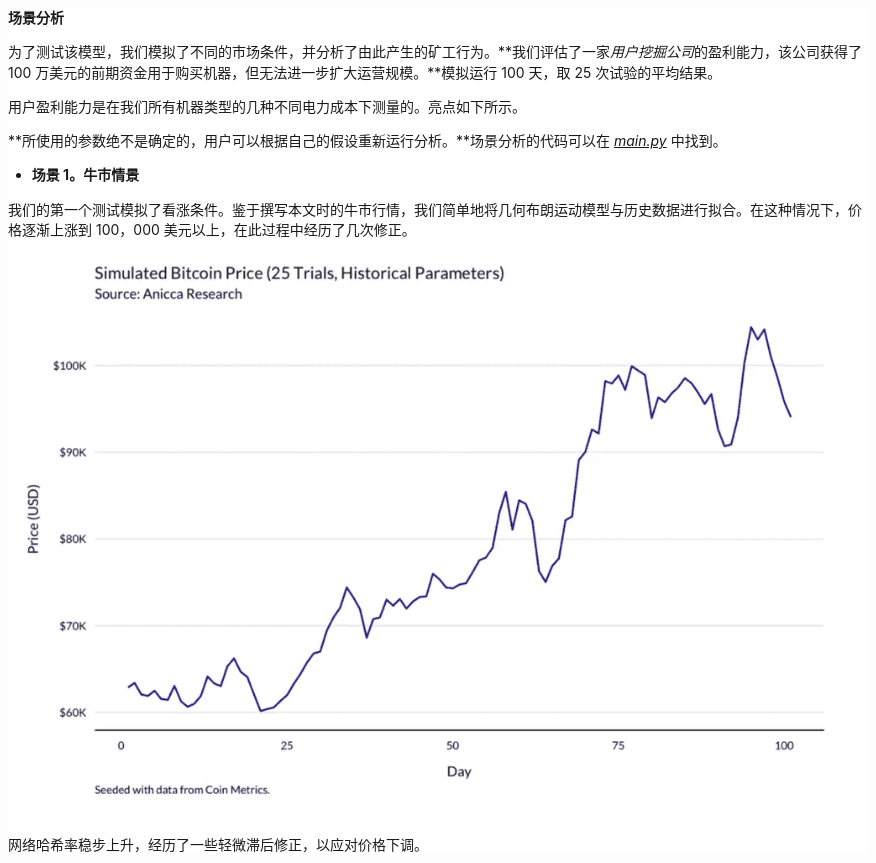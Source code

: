 **场景分析**

为了测试该模型，我们模拟了不同的市场条件，并分析了由此产生的矿工行为。**我们评估了一家*用户挖掘公司*的盈利能力，该公司获得了 100 万美元的前期资金用于购买机器，但无法进一步扩大运营规模。**模拟运行 100 天，取 25 次试验的平均结果。

用户盈利能力是在我们所有机器类型的几种不同电力成本下测量的。亮点如下所示。

**所使用的参数绝不是确定的，用户可以根据自己的假设重新运行分析。**场景分析的代码可以在 [*main.py*](https://github.com/khelmy/intelligent-bitcoin-miner/blob/main/main.py) 中找到。

*   **场景 1。牛市情景**

我们的第一个测试模拟了看涨条件。鉴于撰写本文时的牛市行情，我们简单地将几何布朗运动模型与历史数据进行拟合。在这种情况下，价格逐渐上涨到 100，000 美元以上，在此过程中经历了几次修正。

![](img/0b171a4feccb5129a9d578cf54d1a785.png)

网络哈希率稳步上升，经历了一些轻微滞后修正，以应对价格下调。
